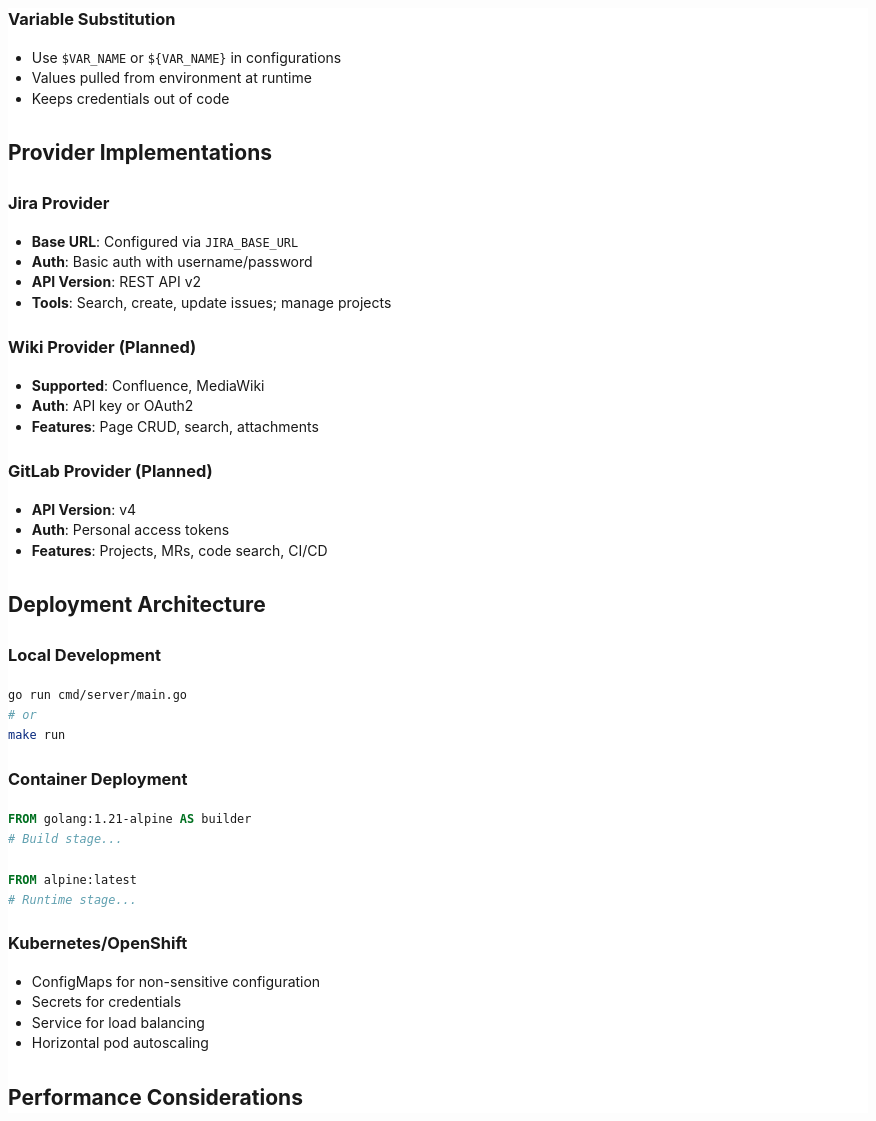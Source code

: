 ### Variable Substitution
- Use `$VAR_NAME` or `${VAR_NAME}` in configurations
- Values pulled from environment at runtime
- Keeps credentials out of code

## Provider Implementations

### Jira Provider
- **Base URL**: Configured via `JIRA_BASE_URL`
- **Auth**: Basic auth with username/password
- **API Version**: REST API v2
- **Tools**: Search, create, update issues; manage projects

### Wiki Provider (Planned)
- **Supported**: Confluence, MediaWiki
- **Auth**: API key or OAuth2
- **Features**: Page CRUD, search, attachments

### GitLab Provider (Planned)
- **API Version**: v4
- **Auth**: Personal access tokens
- **Features**: Projects, MRs, code search, CI/CD

## Deployment Architecture

### Local Development
```bash
go run cmd/server/main.go
# or
make run
```

### Container Deployment
```dockerfile
FROM golang:1.21-alpine AS builder
# Build stage...

FROM alpine:latest
# Runtime stage...
```

### Kubernetes/OpenShift
- ConfigMaps for non-sensitive configuration
- Secrets for credentials
- Service for load balancing
- Horizontal pod autoscaling

## Performance Considerations
